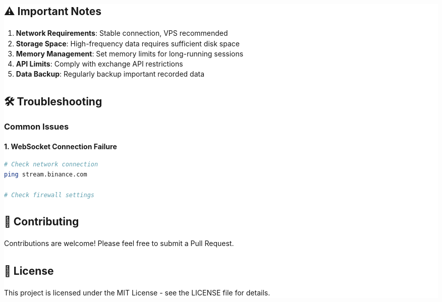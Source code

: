## ⚠️ Important Notes

1. **Network Requirements**: Stable connection, VPS recommended
2. **Storage Space**: High-frequency data requires sufficient disk space
3. **Memory Management**: Set memory limits for long-running sessions
4. **API Limits**: Comply with exchange API restrictions
5. **Data Backup**: Regularly backup important recorded data

## 🛠️ Troubleshooting

### Common Issues

**1. WebSocket Connection Failure**
```bash
# Check network connection
ping stream.binance.com

# Check firewall settings
```

## 📝 Contributing

Contributions are welcome! Please feel free to submit a Pull Request.

## 📄 License

This project is licensed under the MIT License - see the LICENSE file for details. 